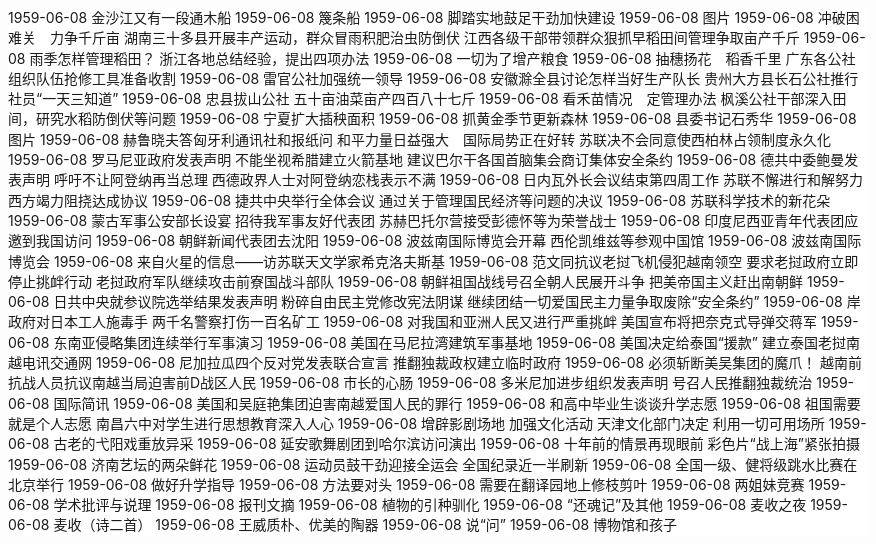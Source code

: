 1959-06-08 金沙江又有一段通木船
1959-06-08 篾条船
1959-06-08 脚踏实地鼓足干劲加快建设
1959-06-08 图片
1959-06-08 冲破困难关　力争千斤亩  湖南三十多县开展丰产运动，群众冒雨积肥治虫防倒伏  江西各级干部带领群众狠抓早稻田间管理争取亩产千斤
1959-06-08 雨季怎样管理稻田？  浙江各地总结经验，提出四项办法
1959-06-08 一切为了增产粮食
1959-06-08 抽穗扬花　稻香千里  广东各公社组织队伍抢修工具准备收割
1959-06-08 雷官公社加强统一领导
1959-06-08 安徽滁全县讨论怎样当好生产队长  贵州大方县长石公社推行社员“一天三知道”
1959-06-08 忠县拔山公社  五十亩油菜亩产四百八十七斤
1959-06-08 看禾苗情况　定管理办法  枫溪公社干部深入田间，研究水稻防倒伏等问题
1959-06-08 宁夏扩大插秧面积
1959-06-08 抓黄金季节更新森林
1959-06-08 县委书记石秀华
1959-06-08 图片
1959-06-08 赫鲁晓夫答匈牙利通讯社和报纸问  和平力量日益强大　国际局势正在好转  苏联决不会同意使西柏林占领制度永久化
1959-06-08 罗马尼亚政府发表声明  不能坐视希腊建立火箭基地  建议巴尔干各国首脑集会商订集体安全条约
1959-06-08 德共中委鲍曼发表声明  呼吁不让阿登纳再当总理  西德政界人士对阿登纳恋栈表示不满
1959-06-08 日内瓦外长会议结束第四周工作  苏联不懈进行和解努力  西方竭力阻挠达成协议
1959-06-08 捷共中央举行全体会议  通过关于管理国民经济等问题的决议
1959-06-08 苏联科学技术的新花朵
1959-06-08 蒙古军事公安部长设宴  招待我军事友好代表团  苏赫巴托尔营接受彭德怀等为荣誉战士
1959-06-08 印度尼西亚青年代表团应邀到我国访问
1959-06-08 朝鲜新闻代表团去沈阳
1959-06-08 波兹南国际博览会开幕  西伦凯维兹等参观中国馆
1959-06-08 波兹南国际博览会
1959-06-08 来自火星的信息——访苏联天文学家希克洛夫斯基
1959-06-08 范文同抗议老挝飞机侵犯越南领空  要求老挝政府立即停止挑衅行动  老挝政府军队继续攻击前寮国战斗部队
1959-06-08 朝鲜祖国战线号召全朝人民展开斗争  把美帝国主义赶出南朝鲜
1959-06-08 日共中央就参议院选举结果发表声明  粉碎自由民主党修改宪法阴谋  继续团结一切爱国民主力量争取废除“安全条约”
1959-06-08 岸政府对日本工人施毒手  两千名警察打伤一百名矿工
1959-06-08 对我国和亚洲人民又进行严重挑衅  美国宣布将把奈克式导弹交蒋军
1959-06-08 东南亚侵略集团连续举行军事演习
1959-06-08 美国在马尼拉湾建筑军事基地
1959-06-08 美国决定给泰国“援款”  建立泰国老挝南越电讯交通网
1959-06-08 尼加拉瓜四个反对党发表联合宣言  推翻独裁政权建立临时政府
1959-06-08 必须斩断美吴集团的魔爪！  越南前抗战人员抗议南越当局迫害前D战区人民
1959-06-08 市长的心肠
1959-06-08 多米尼加进步组织发表声明  号召人民推翻独裁统治
1959-06-08 国际简讯
1959-06-08 美国和吴庭艳集团迫害南越爱国人民的罪行
1959-06-08 和高中毕业生谈谈升学志愿
1959-06-08 祖国需要就是个人志愿  南昌六中对学生进行思想教育深入人心
1959-06-08 增辟影剧场地  加强文化活动  天津文化部门决定  利用一切可用场所
1959-06-08 古老的弋阳戏重放异采
1959-06-08 延安歌舞剧团到哈尔滨访问演出
1959-06-08 十年前的情景再现眼前  彩色片“战上海”紧张拍摄
1959-06-08 济南艺坛的两朵鲜花
1959-06-08 运动员鼓干劲迎接全运会  全国纪录近一半刷新
1959-06-08 全国一级、健将级跳水比赛在北京举行
1959-06-08 做好升学指导
1959-06-08 方法要对头
1959-06-08 需要在翻译园地上修枝剪叶
1959-06-08 两姐妹竞赛
1959-06-08 学术批评与说理
1959-06-08 报刊文摘
1959-06-08 植物的引种驯化
1959-06-08 “还魂记”及其他
1959-06-08 麦收之夜
1959-06-08 麦收（诗二首）
1959-06-08 王威质朴、优美的陶器
1959-06-08 说“问”
1959-06-08 博物馆和孩子
